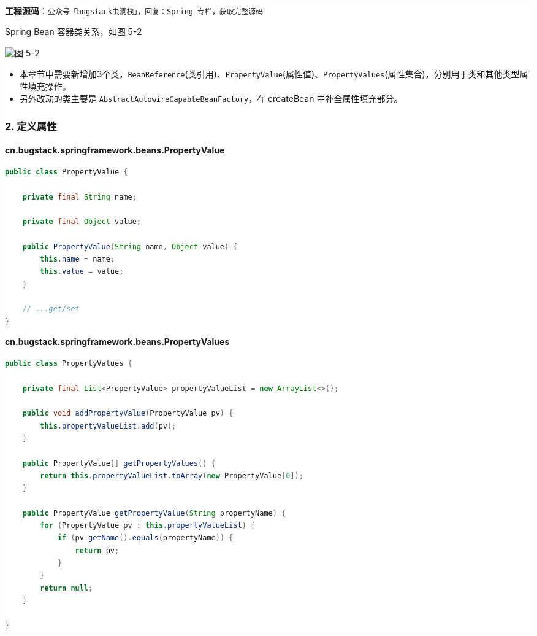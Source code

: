 **工程源码**：`公众号「bugstack虫洞栈」，回复：Spring 专栏，获取完整源码`

Spring Bean 容器类关系，如图 5-2

![图 5-2](https://bugstack.cn/assets/images/spring/spring-5-02.png)

- 本章节中需要新增加3个类，`BeanReference`(类引用)、`PropertyValue`(属性值)、`PropertyValues`(属性集合)，分别用于类和其他类型属性填充操作。
- 另外改动的类主要是 `AbstractAutowireCapableBeanFactory`，在 createBean 中补全属性填充部分。

### 2. 定义属性

**cn.bugstack.springframework.beans.PropertyValue** 

```java
public class PropertyValue {

    private final String name;

    private final Object value;

    public PropertyValue(String name, Object value) {
        this.name = name;
        this.value = value;
    }
    
    // ...get/set
}
```

**cn.bugstack.springframework.beans.PropertyValues** 

```java
public class PropertyValues {

    private final List<PropertyValue> propertyValueList = new ArrayList<>();

    public void addPropertyValue(PropertyValue pv) {
        this.propertyValueList.add(pv);
    }

    public PropertyValue[] getPropertyValues() {
        return this.propertyValueList.toArray(new PropertyValue[0]);
    }

    public PropertyValue getPropertyValue(String propertyName) {
        for (PropertyValue pv : this.propertyValueList) {
            if (pv.getName().equals(propertyName)) {
                return pv;
            }
        }
        return null;
    }

}
```
